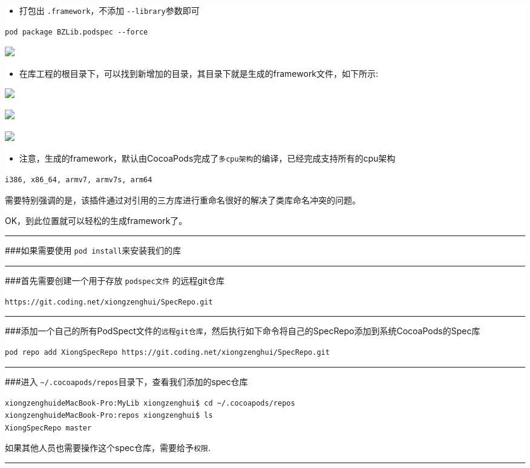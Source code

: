 - 打包出 `.framework`，不添加 `--library`参数即可

```
pod package BZLib.podspec --force
```

![](http://i4.tietuku.com/133d9a88e7ab8ada.png)

- 在库工程的根目录下，可以找到新增加的目录，其目录下就是生成的framework文件，如下所示:

![](http://i4.tietuku.com/65c4504d75b88441.jpg)

![](http://i4.tietuku.com/6dc1e0876f1953a4.png)

![](http://i4.tietuku.com/197ff814ce2f27b1.png)

- 注意，生成的framework，默认由CocoaPods完成了`多cpu架构`的编译，已经完成支持所有的cpu架构

```
i386, x86_64, armv7, armv7s, arm64
```

需要特别强调的是，该插件通过对引用的三方库进行重命名很好的解决了类库命名冲突的问题。

OK，到此位置就可以轻松的生成framework了。

****

###如果需要使用 `pod install`来安装我们的库

****

###首先需要创建一个用于存放 `podspec文件` 的远程git仓库

```
https://git.coding.net/xiongzenghui/SpecRepo.git
```

****

###添加一个自己的所有PodSpect文件的`远程git仓库`，然后执行如下命令将自己的SpecRepo添加到系统CocoaPods的Spec库

```
pod repo add XiongSpecRepo https://git.coding.net/xiongzenghui/SpecRepo.git
```

****

###进入 `~/.cocoapods/repos`目录下，查看我们添加的spec仓库

```
xiongzenghuideMacBook-Pro:MyLib xiongzenghui$ cd ~/.cocoapods/repos
xiongzenghuideMacBook-Pro:repos xiongzenghui$ ls
XiongSpecRepo master
```

如果其他人员也需要操作这个spec仓库，需要给予`权限`.

****
